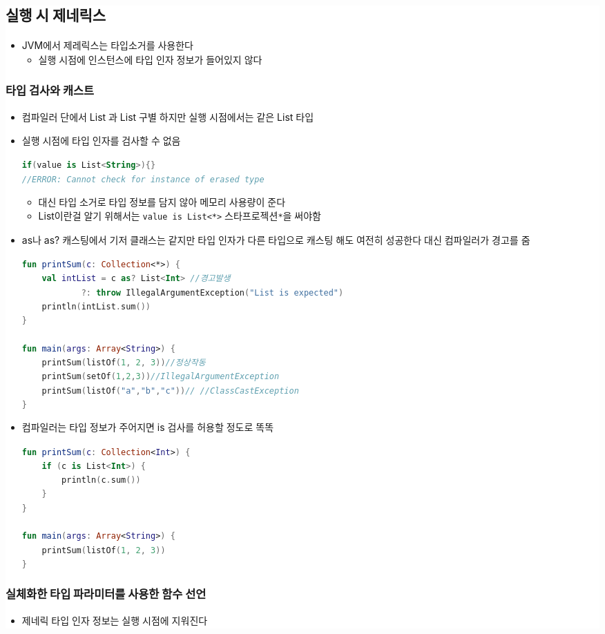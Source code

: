 

## 실행 시 제네릭스 

- JVM에서 제레릭스는 타입소거를 사용한다 
  - 실행 시점에 인스턴스에 타입 인자 정보가 들어있지 않다 



### 타입 검사와 캐스트 

- 컴파일러 단에서 List<String> 과 List<Int> 구별 하지만 실행 시점에서는 같은 List 타입 

- 실행 시점에 타입 인자를 검사할 수 없음 

  ```kotlin
  if(value is List<String>){}
  //ERROR: Cannot check for instance of erased type 
  ```

  - 대신 타입 소거로 타입 정보를 담지 않아 메모리 사용량이 준다 
  - List이란걸 알기 위해서는 `value is List<*>` 스타프로젝션`*`을 써야함

- as나 as? 캐스팅에서 기저 클래스는 같지만 타입 인자가 다른 타입으로 캐스팅 해도 여전히 성공한다 대신 컴파일러가 경고를 줌 

  ```kotlin
  fun printSum(c: Collection<*>) {
      val intList = c as? List<Int> //경고발생 
              ?: throw IllegalArgumentException("List is expected")
      println(intList.sum())
  }
  
  fun main(args: Array<String>) {
      printSum(listOf(1, 2, 3))//정상작동
      printSum(setOf(1,2,3))//IllegalArgumentException
      printSum(listOf("a","b","c"))// //ClassCastException
  }
  ```

- 컴파일러는 타입 정보가 주어지면 is 검사를 허용할 정도로 똑똑 

  ``` kotlin
  fun printSum(c: Collection<Int>) {
      if (c is List<Int>) {
          println(c.sum())
      }
  }
  
  fun main(args: Array<String>) {
      printSum(listOf(1, 2, 3))
  }
  ```

### 실체화한 타입 파라미터를 사용한 함수 선언

- 제네릭 타입 인자 정보는 실행 시점에 지워진다
